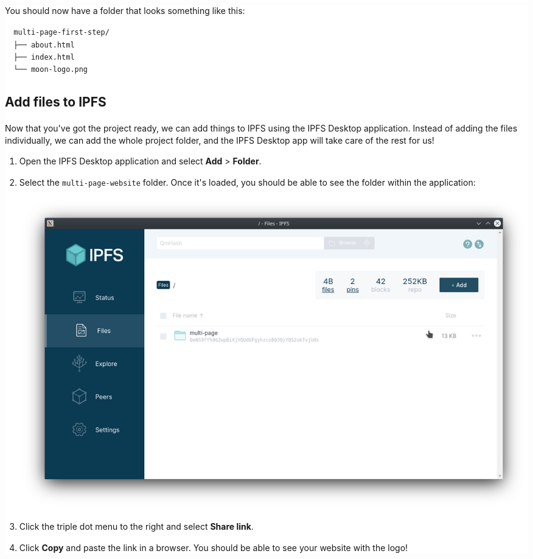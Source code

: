 You should now have a folder that looks something like this:

```
  multi-page-first-step/
  ├── about.html
  ├── index.html
  └── moon-logo.png
```

## Add files to IPFS

Now that you've got the project ready, we can add things to IPFS using the IPFS Desktop application. Instead of adding the files individually, we can add the whole project folder, and the IPFS Desktop app will take care of the rest for us!

1. Open the IPFS Desktop application and select **Add** > **Folder**.
1. Select the `multi-page-website` folder. Once it's loaded, you should be able to see the folder within the application:

   ![The IPFS Desktop application with the multi-page project folder showing.](./images/multipage-website/ipfs-desktop-with-multi-page-folder-showing.png)

1. Click the triple dot menu to the right and select **Share link**.
1. Click **Copy** and paste the link in a browser. You should be able to see your website with the logo!
